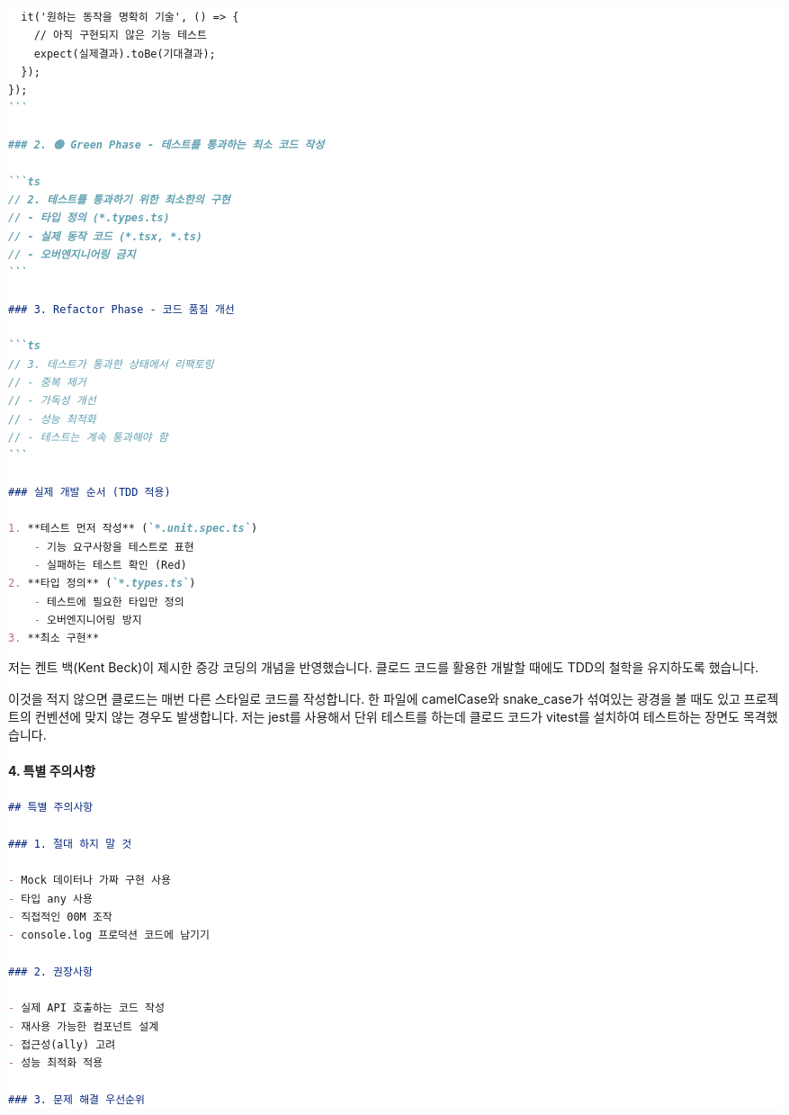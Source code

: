 ````md collapsed-lines title="요즘 IT CLAUDE.md 중 개발 워크플로우"
  it('원하는 동작을 명확히 기술', () => {
    // 아직 구현되지 않은 기능 테스트
    expect(실제결과).toBe(기대결과);
  });
});
```

### 2. 🟢 Green Phase - 테스트를 통과하는 최소 코드 작성

```ts
// 2. 테스트를 통과하기 위한 최소한의 구현
// - 타입 정의 (*.types.ts)
// - 실제 동작 코드 (*.tsx, *.ts)
// - 오버엔지니어링 금지
```

### 3. Refactor Phase - 코드 품질 개선

```ts
// 3. 테스트가 통과한 상태에서 리팩토링
// - 중복 제거
// - 가독성 개선
// - 성능 최적화
// - 테스트는 계속 통과해야 함
```

### 실제 개발 순서 (TDD 적용)

1. **테스트 먼저 작성** (`*.unit.spec.ts`)
    - 기능 요구사항을 테스트로 표현
    - 실패하는 테스트 확인 (Red)
2. **타입 정의** (`*.types.ts`)
    - 테스트에 필요한 타입만 정의
    - 오버엔지니어링 방지
3. **최소 구현**

````



저는 켄트 백(Kent Beck)이 제시한 증강 코딩의 개념을 반영했습니다. 클로드 코드를 활용한 개발할 때에도 TDD의 철학을 유지하도록 했습니다. 

이것을 적지 않으면 클로드는 매번 다른 스타일로 코드를 작성합니다. 한 파일에 camelCase와 snake_case가 섞여있는 광경을 볼 때도 있고 프로젝트의 컨벤션에 맞지 않는 경우도 발생합니다. 저는 jest를 사용해서 단위 테스트를 하는데 클로드 코드가 vitest를 설치하여 테스트하는 장면도 목격했습니다.

#### 4. 특별 주의사항

```md title="요즘 IT CLAUDE.md 중 특별 주의사항"
## 특별 주의사항

### 1. 절대 하지 말 것

- Mock 데이터나 가짜 구현 사용
- 타입 any 사용
- 직접적인 00M 조작
- console.log 프로덕션 코드에 남기기

### 2. 권장사항

- 실제 API 호출하는 코드 작성
- 재사용 가능한 컴포넌트 설계
- 접근성(ally) 고려
- 성능 최적화 적용

### 3. 문제 해결 우선순위

```